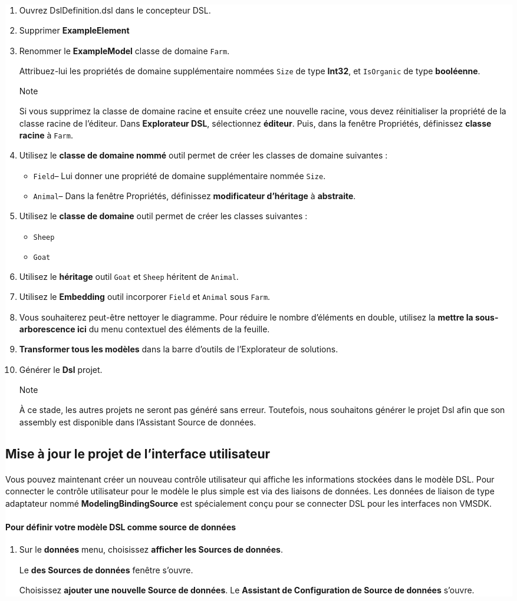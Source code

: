 1.  Ouvrez DslDefinition.dsl dans le concepteur DSL.  
  
2.  Supprimer **ExampleElement**  
  
3.  Renommer le **ExampleModel** classe de domaine `Farm`.  
  
     Attribuez-lui les propriétés de domaine supplémentaire nommées `Size` de type **Int32**, et `IsOrganic` de type **booléenne**.  
  
    > [!NOTE]
    >  Si vous supprimez la classe de domaine racine et ensuite créez une nouvelle racine, vous devez réinitialiser la propriété de la classe racine de l’éditeur. Dans **Explorateur DSL**, sélectionnez **éditeur**. Puis, dans la fenêtre Propriétés, définissez **classe racine** à `Farm`.  
  
4.  Utilisez le **classe de domaine nommé** outil permet de créer les classes de domaine suivantes :  
  
    -   `Field`– Lui donner une propriété de domaine supplémentaire nommée `Size`.  
  
    -   `Animal`– Dans la fenêtre Propriétés, définissez **modificateur d’héritage** à **abstraite**.  
  
5.  Utilisez le **classe de domaine** outil permet de créer les classes suivantes :  
  
    -   `Sheep`  
  
    -   `Goat`  
  
6.  Utilisez le **héritage** outil `Goat` et `Sheep` héritent de `Animal`.  
  
7.  Utilisez le **Embedding** outil incorporer `Field` et `Animal` sous `Farm`.  
  
8.  Vous souhaiterez peut-être nettoyer le diagramme. Pour réduire le nombre d’éléments en double, utilisez la **mettre la sous-arborescence ici** du menu contextuel des éléments de la feuille.  
  
9. **Transformer tous les modèles** dans la barre d’outils de l’Explorateur de solutions.  
  
10. Générer le **Dsl** projet.  
  
    > [!NOTE]
    >  À ce stade, les autres projets ne seront pas généré sans erreur. Toutefois, nous souhaitons générer le projet Dsl afin que son assembly est disponible dans l’Assistant Source de données.  
  
## <a name="updating-the-ui-project"></a>Mise à jour le projet de l’interface utilisateur  
 Vous pouvez maintenant créer un nouveau contrôle utilisateur qui affiche les informations stockées dans le modèle DSL. Pour connecter le contrôle utilisateur pour le modèle le plus simple est via des liaisons de données. Les données de liaison de type adaptateur nommé **ModelingBindingSource** est spécialement conçu pour se connecter DSL pour les interfaces non VMSDK.  
  
#### <a name="to-define-your-dsl-model-as-a-data-source"></a>Pour définir votre modèle DSL comme source de données  
  
1.  Sur le **données** menu, choisissez **afficher les Sources de données**.  
  
     Le **des Sources de données** fenêtre s’ouvre.  
  
     Choisissez **ajouter une nouvelle Source de données**. Le **Assistant de Configuration de Source de données** s’ouvre.  
  